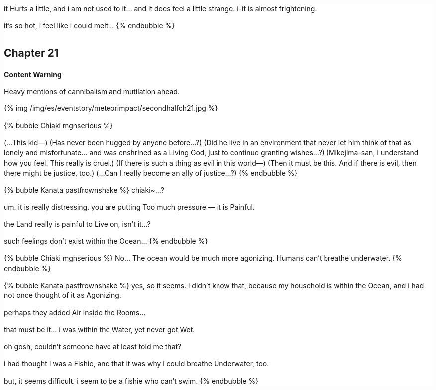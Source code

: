 it Hurts a little, and i am not used to it… and it does feel a little strange. i-it is almost frightening.

it’s so hot, i feel like i could melt…
{% endbubble %}

## Chapter 21

<div class="msr-cw">
    <span><b>Content Warning</b></span>
    <p>Heavy mentions of cannibalism and mutilation ahead.</p>
</div>

{% img /img/es/eventstory/meteorimpact/secondhalfch21.jpg %}

{% bubble Chiaki mgnserious %}
<th>(…This kid—)</th>

<th>(Has never been hugged by anyone before…?)</th>

<th>(Did he live in an environment that never let him think of that as lonely and misfortunate… and was enshrined as a Living God, just to continue granting wishes…?)</th>

<th>(Mikejima-san, I understand how you feel. This really is cruel.)</th>

<th>(If there is such a thing as evil in this world—)</th>

<th>(Then it must be this. And if there is evil, then there might be justice, too.)</th>

<th>(…Can I really become an ally of justice…?)</th>
{% endbubble %}

{% bubble Kanata pastfrownshake %}
chiaki~…?

um. it is really distressing. you are putting Too much pressure — it is Painful.

the Land really is painful to Live on, isn’t it…?

such feelings don’t exist within the Ocean…
{% endbubble %}

{% bubble Chiaki mgnserious %}
No… The ocean would be much more agonizing. Humans can’t breathe underwater.
{% endbubble %}

{% bubble Kanata pastfrownshake %}
yes, so it seems. i didn’t know that, because my household is within the Ocean, and i had not once thought of it as Agonizing.

perhaps they added Air inside the Rooms…

that must be it… i was within the Water, yet never got Wet.

oh gosh, couldn’t someone have at least told me that?

i had thought i was a Fishie, and that it was why i could breathe Underwater, too.

but, it seems difficult. i seem to be a fishie who can’t swim.
{% endbubble %}

